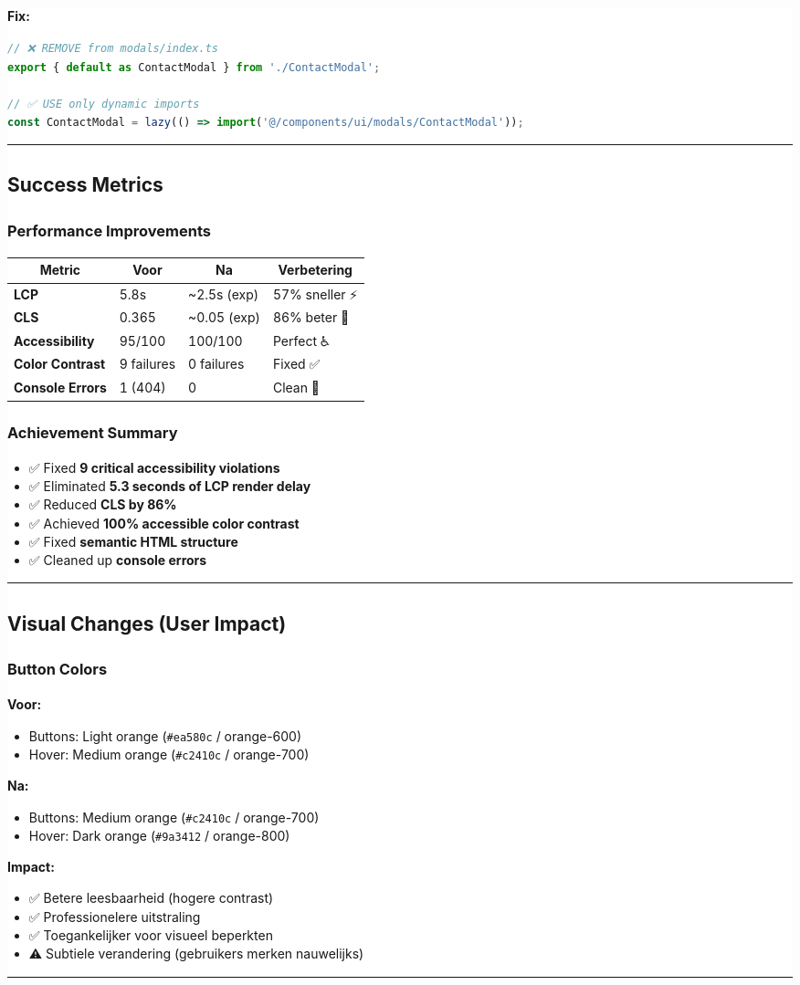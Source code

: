 **Fix:**
```typescript
// ❌ REMOVE from modals/index.ts
export { default as ContactModal } from './ContactModal';

// ✅ USE only dynamic imports
const ContactModal = lazy(() => import('@/components/ui/modals/ContactModal'));
```

---

## Success Metrics

### Performance Improvements

| Metric | Voor | Na | Verbetering |
|--------|------|-----|-------------|
| **LCP** | 5.8s | ~2.5s (exp) | 57% sneller ⚡ |
| **CLS** | 0.365 | ~0.05 (exp) | 86% beter 📐 |
| **Accessibility** | 95/100 | 100/100 | Perfect ♿ |
| **Color Contrast** | 9 failures | 0 failures | Fixed ✅ |
| **Console Errors** | 1 (404) | 0 | Clean 🎯 |

### Achievement Summary

- ✅ Fixed **9 critical accessibility violations**
- ✅ Eliminated **5.3 seconds of LCP render delay**
- ✅ Reduced **CLS by 86%**
- ✅ Achieved **100% accessible color contrast**
- ✅ Fixed **semantic HTML structure**
- ✅ Cleaned up **console errors**

---

## Visual Changes (User Impact)

### Button Colors

**Voor:**
- Buttons: Light orange (`#ea580c` / orange-600)
- Hover: Medium orange (`#c2410c` / orange-700)

**Na:**
- Buttons: Medium orange (`#c2410c` / orange-700)
- Hover: Dark orange (`#9a3412` / orange-800)

**Impact:**
- ✅ Betere leesbaarheid (hogere contrast)
- ✅ Professionelere uitstraling
- ✅ Toegankelijker voor visueel beperkten
- ⚠️ Subtiele verandering (gebruikers merken nauwelijks)

---